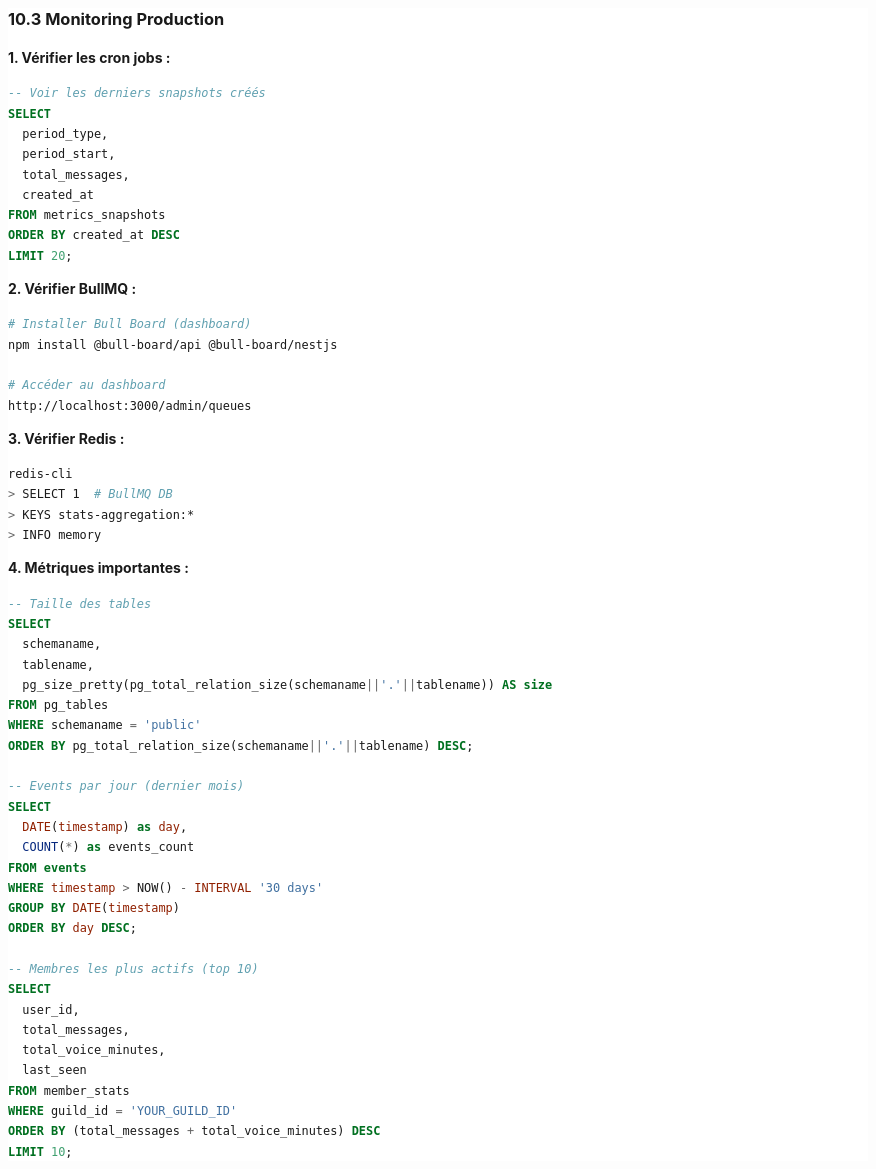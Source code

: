 
### 10.3 Monitoring Production

**1. Vérifier les cron jobs :**

```sql
-- Voir les derniers snapshots créés
SELECT 
  period_type,
  period_start,
  total_messages,
  created_at
FROM metrics_snapshots
ORDER BY created_at DESC
LIMIT 20;
```

**2. Vérifier BullMQ :**

```bash
# Installer Bull Board (dashboard)
npm install @bull-board/api @bull-board/nestjs

# Accéder au dashboard
http://localhost:3000/admin/queues
```

**3. Vérifier Redis :**

```bash
redis-cli
> SELECT 1  # BullMQ DB
> KEYS stats-aggregation:*
> INFO memory
```

**4. Métriques importantes :**

```sql
-- Taille des tables
SELECT 
  schemaname,
  tablename,
  pg_size_pretty(pg_total_relation_size(schemaname||'.'||tablename)) AS size
FROM pg_tables
WHERE schemaname = 'public'
ORDER BY pg_total_relation_size(schemaname||'.'||tablename) DESC;

-- Events par jour (dernier mois)
SELECT 
  DATE(timestamp) as day,
  COUNT(*) as events_count
FROM events
WHERE timestamp > NOW() - INTERVAL '30 days'
GROUP BY DATE(timestamp)
ORDER BY day DESC;

-- Membres les plus actifs (top 10)
SELECT 
  user_id,
  total_messages,
  total_voice_minutes,
  last_seen
FROM member_stats
WHERE guild_id = 'YOUR_GUILD_ID'
ORDER BY (total_messages + total_voice_minutes) DESC
LIMIT 10;
```
